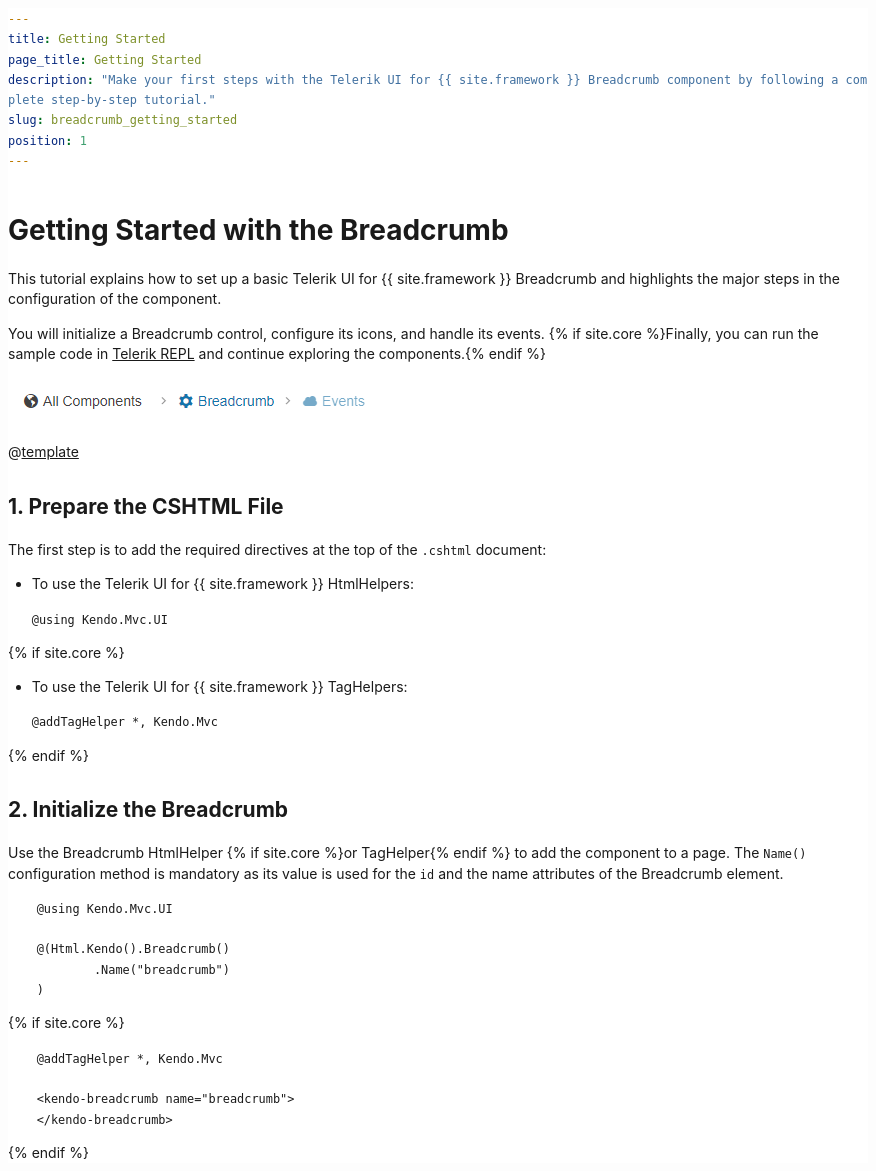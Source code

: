 ```yaml
---
title: Getting Started
page_title: Getting Started
description: "Make your first steps with the Telerik UI for {{ site.framework }} Breadcrumb component by following a complete step-by-step tutorial."
slug: breadcrumb_getting_started
position: 1
---
```


# Getting Started with the Breadcrumb

This tutorial explains how to set up a basic Telerik UI for {{ site.framework }} Breadcrumb and highlights the major steps in the configuration of the component.

You will initialize a Breadcrumb control, configure its icons, and handle its events. {% if site.core %}Finally, you can run the sample code in [Telerik REPL](https://netcorerepl.telerik.com/) and continue exploring the components.{% endif %}

 ![Sample Telerik UI for {{ site.framework }} Breadcrumb](./images/breadcrumb-getting-started.png)

@[template](/_contentTemplates/core/getting-started-prerequisites.md#repl-component-gs-prerequisites)

## 1. Prepare the CSHTML File

The first step is to add the required directives at the top of the `.cshtml` document:

* To use the Telerik UI for {{ site.framework }} HtmlHelpers:
    ```
    @using Kendo.Mvc.UI
    ```
{% if site.core %}
* To use the Telerik UI for {{ site.framework }} TagHelpers:
    ```
    @addTagHelper *, Kendo.Mvc
    ```
{% endif %}

## 2. Initialize the Breadcrumb

Use the Breadcrumb HtmlHelper {% if site.core %}or TagHelper{% endif %} to add the component to a page. The `Name()` configuration method is mandatory as its value is used for the `id` and the name attributes of the Breadcrumb element.

```HtmlHelper
    @using Kendo.Mvc.UI

    @(Html.Kendo().Breadcrumb()
            .Name("breadcrumb")
    )
```
{% if site.core %}
```TagHelper
    @addTagHelper *, Kendo.Mvc

    <kendo-breadcrumb name="breadcrumb"> 
    </kendo-breadcrumb>
```
{% endif %}
